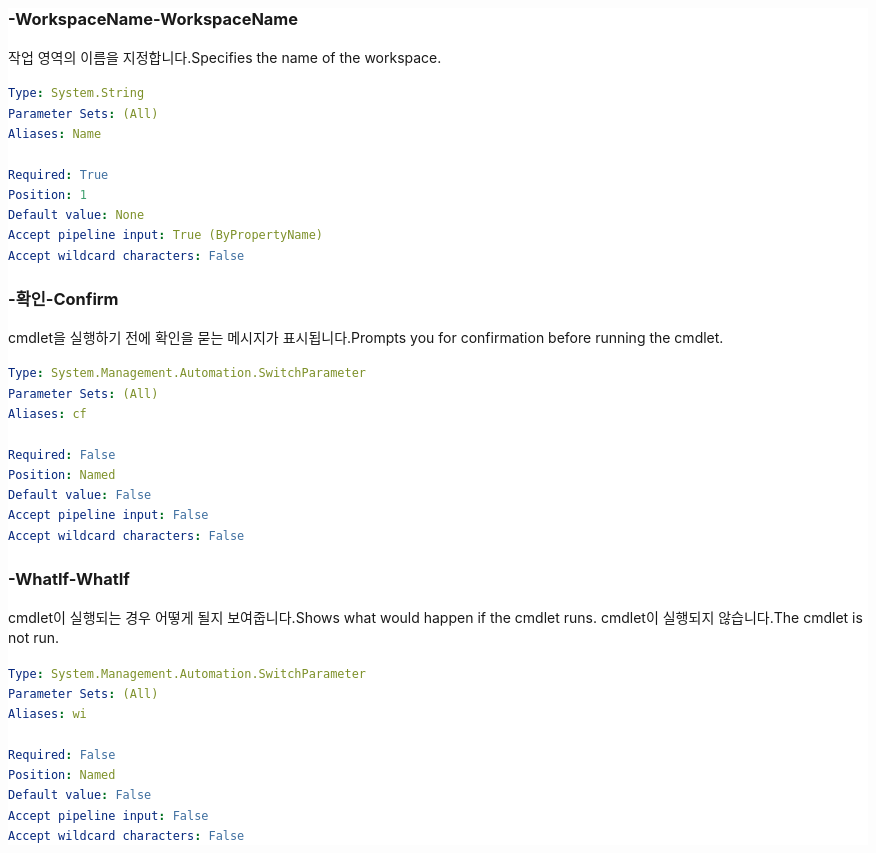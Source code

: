 ### <span data-ttu-id="519b3-129">-WorkspaceName</span><span class="sxs-lookup"><span data-stu-id="519b3-129">-WorkspaceName</span></span>
<span data-ttu-id="519b3-130">작업 영역의 이름을 지정합니다.</span><span class="sxs-lookup"><span data-stu-id="519b3-130">Specifies the name of the workspace.</span></span>

```yaml
Type: System.String
Parameter Sets: (All)
Aliases: Name

Required: True
Position: 1
Default value: None
Accept pipeline input: True (ByPropertyName)
Accept wildcard characters: False
```

### <span data-ttu-id="519b3-131">-확인</span><span class="sxs-lookup"><span data-stu-id="519b3-131">-Confirm</span></span>
<span data-ttu-id="519b3-132">cmdlet을 실행하기 전에 확인을 묻는 메시지가 표시됩니다.</span><span class="sxs-lookup"><span data-stu-id="519b3-132">Prompts you for confirmation before running the cmdlet.</span></span>

```yaml
Type: System.Management.Automation.SwitchParameter
Parameter Sets: (All)
Aliases: cf

Required: False
Position: Named
Default value: False
Accept pipeline input: False
Accept wildcard characters: False
```

### <span data-ttu-id="519b3-133">-WhatIf</span><span class="sxs-lookup"><span data-stu-id="519b3-133">-WhatIf</span></span>
<span data-ttu-id="519b3-134">cmdlet이 실행되는 경우 어떻게 될지 보여줍니다.</span><span class="sxs-lookup"><span data-stu-id="519b3-134">Shows what would happen if the cmdlet runs.</span></span>
<span data-ttu-id="519b3-135">cmdlet이 실행되지 않습니다.</span><span class="sxs-lookup"><span data-stu-id="519b3-135">The cmdlet is not run.</span></span>

```yaml
Type: System.Management.Automation.SwitchParameter
Parameter Sets: (All)
Aliases: wi

Required: False
Position: Named
Default value: False
Accept pipeline input: False
Accept wildcard characters: False
```
